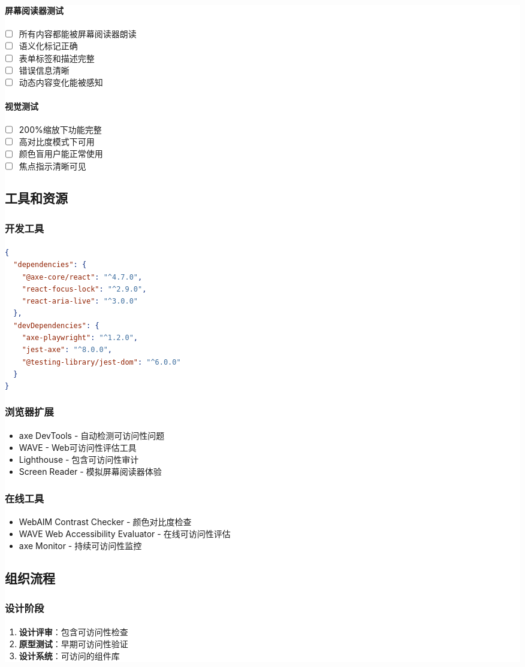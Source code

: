 #### 屏幕阅读器测试
- [ ] 所有内容都能被屏幕阅读器朗读
- [ ] 语义化标记正确
- [ ] 表单标签和描述完整
- [ ] 错误信息清晰
- [ ] 动态内容变化能被感知

#### 视觉测试
- [ ] 200%缩放下功能完整
- [ ] 高对比度模式下可用
- [ ] 颜色盲用户能正常使用
- [ ] 焦点指示清晰可见

## 工具和资源

### 开发工具
```json
{
  "dependencies": {
    "@axe-core/react": "^4.7.0",
    "react-focus-lock": "^2.9.0",
    "react-aria-live": "^3.0.0"
  },
  "devDependencies": {
    "axe-playwright": "^1.2.0",
    "jest-axe": "^8.0.0",
    "@testing-library/jest-dom": "^6.0.0"
  }
}
```

### 浏览器扩展
- axe DevTools - 自动检测可访问性问题
- WAVE - Web可访问性评估工具
- Lighthouse - 包含可访问性审计
- Screen Reader - 模拟屏幕阅读器体验

### 在线工具
- WebAIM Contrast Checker - 颜色对比度检查
- WAVE Web Accessibility Evaluator - 在线可访问性评估
- axe Monitor - 持续可访问性监控

## 组织流程

### 设计阶段
1. **设计评审**：包含可访问性检查
2. **原型测试**：早期可访问性验证
3. **设计系统**：可访问的组件库
